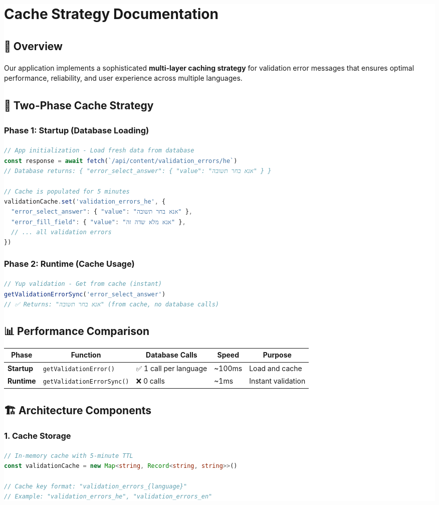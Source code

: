 # Cache Strategy Documentation

## 🎯 **Overview**

Our application implements a sophisticated **multi-layer caching strategy** for validation error messages that ensures optimal performance, reliability, and user experience across multiple languages.

## 🔄 **Two-Phase Cache Strategy**

### **Phase 1: Startup (Database Loading)**
```typescript
// App initialization - Load fresh data from database
const response = await fetch(`/api/content/validation_errors/he`)
// Database returns: { "error_select_answer": { "value": "אנא בחר תשובה" } }

// Cache is populated for 5 minutes
validationCache.set('validation_errors_he', {
  "error_select_answer": { "value": "אנא בחר תשובה" },
  "error_fill_field": { "value": "אנא מלא שדה זה" },
  // ... all validation errors
})
```

### **Phase 2: Runtime (Cache Usage)**
```typescript
// Yup validation - Get from cache (instant)
getValidationErrorSync('error_select_answer')
// ✅ Returns: "אנא בחר תשובה" (from cache, no database calls)
```

## 📊 **Performance Comparison**

| Phase | Function | Database Calls | Speed | Purpose |
|-------|----------|----------------|-------|---------|
| **Startup** | `getValidationError()` | ✅ 1 call per language | ~100ms | Load and cache |
| **Runtime** | `getValidationErrorSync()` | ❌ 0 calls | ~1ms | Instant validation |

## 🏗️ **Architecture Components**

### **1. Cache Storage**
```typescript
// In-memory cache with 5-minute TTL
const validationCache = new Map<string, Record<string, string>>()

// Cache key format: "validation_errors_{language}"
// Example: "validation_errors_he", "validation_errors_en"
```
